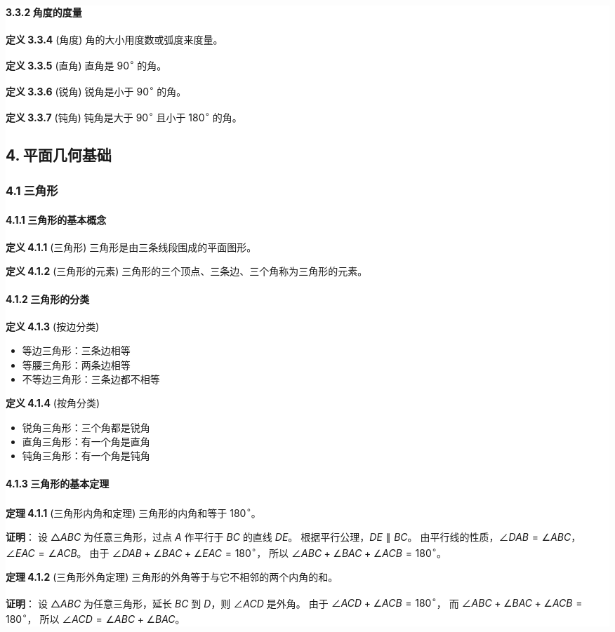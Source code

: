 #### 3.3.2 角度的度量

**定义 3.3.4** (角度)
角的大小用度数或弧度来度量。

**定义 3.3.5** (直角)
直角是 $90^\circ$ 的角。

**定义 3.3.6** (锐角)
锐角是小于 $90^\circ$ 的角。

**定义 3.3.7** (钝角)
钝角是大于 $90^\circ$ 且小于 $180^\circ$ 的角。

## 4. 平面几何基础

### 4.1 三角形

#### 4.1.1 三角形的基本概念

**定义 4.1.1** (三角形)
三角形是由三条线段围成的平面图形。

**定义 4.1.2** (三角形的元素)
三角形的三个顶点、三条边、三个角称为三角形的元素。

#### 4.1.2 三角形的分类

**定义 4.1.3** (按边分类)

- 等边三角形：三条边相等
- 等腰三角形：两条边相等
- 不等边三角形：三条边都不相等

**定义 4.1.4** (按角分类)

- 锐角三角形：三个角都是锐角
- 直角三角形：有一个角是直角
- 钝角三角形：有一个角是钝角

#### 4.1.3 三角形的基本定理

**定理 4.1.1** (三角形内角和定理)
三角形的内角和等于 $180^\circ$。

**证明**：
设 $\triangle ABC$ 为任意三角形，过点 $A$ 作平行于 $BC$ 的直线 $DE$。
根据平行公理，$DE \parallel BC$。
由平行线的性质，$\angle DAB = \angle ABC$，$\angle EAC = \angle ACB$。
由于 $\angle DAB + \angle BAC + \angle EAC = 180^\circ$，
所以 $\angle ABC + \angle BAC + \angle ACB = 180^\circ$。

**定理 4.1.2** (三角形外角定理)
三角形的外角等于与它不相邻的两个内角的和。

**证明**：
设 $\triangle ABC$ 为任意三角形，延长 $BC$ 到 $D$，则 $\angle ACD$ 是外角。
由于 $\angle ACD + \angle ACB = 180^\circ$，
而 $\angle ABC + \angle BAC + \angle ACB = 180^\circ$，
所以 $\angle ACD = \angle ABC + \angle BAC$。
